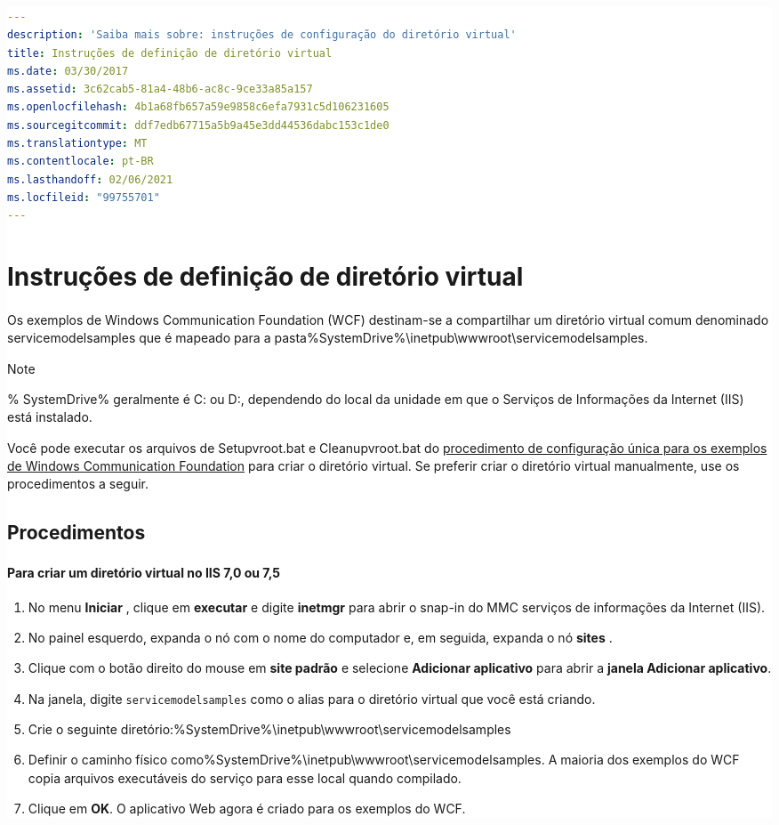 ```yaml
---
description: 'Saiba mais sobre: instruções de configuração do diretório virtual'
title: Instruções de definição de diretório virtual
ms.date: 03/30/2017
ms.assetid: 3c62cab5-81a4-48b6-ac8c-9ce33a85a157
ms.openlocfilehash: 4b1a68fb657a59e9858c6efa7931c5d106231605
ms.sourcegitcommit: ddf7edb67715a5b9a45e3dd44536dabc153c1de0
ms.translationtype: MT
ms.contentlocale: pt-BR
ms.lasthandoff: 02/06/2021
ms.locfileid: "99755701"
---
```

# <a name="virtual-directory-setup-instructions"></a>Instruções de definição de diretório virtual

Os exemplos de Windows Communication Foundation (WCF) destinam-se a compartilhar um diretório virtual comum denominado servicemodelsamples que é mapeado para a pasta%SystemDrive%\inetpub\wwwroot\servicemodelsamples.  
  
> [!NOTE]
> % SystemDrive% geralmente é C: ou D:, dependendo do local da unidade em que o Serviços de Informações da Internet (IIS) está instalado.  
  
 Você pode executar os arquivos de Setupvroot.bat e Cleanupvroot.bat do [procedimento de configuração única para os exemplos de Windows Communication Foundation](one-time-setup-procedure-for-the-wcf-samples.md) para criar o diretório virtual. Se preferir criar o diretório virtual manualmente, use os procedimentos a seguir.  
  
## <a name="procedures"></a>Procedimentos  
  
#### <a name="to-create-a-virtual-directory-in-iis-70-or-75"></a>Para criar um diretório virtual no IIS 7,0 ou 7,5  
  
1. No menu **Iniciar** , clique em **executar** e digite **inetmgr** para abrir o snap-in do MMC serviços de informações da Internet (IIS).  
  
2. No painel esquerdo, expanda o nó com o nome do computador e, em seguida, expanda o nó **sites** .  
  
3. Clique com o botão direito do mouse em **site padrão** e selecione **Adicionar aplicativo** para abrir a **janela Adicionar aplicativo**.  
  
4. Na janela, digite `servicemodelsamples` como o alias para o diretório virtual que você está criando.  
  
5. Crie o seguinte diretório:%SystemDrive%\inetpub\wwwroot\servicemodelsamples  
  
6. Definir o caminho físico como%SystemDrive%\inetpub\wwwroot\servicemodelsamples.  A maioria dos exemplos do WCF copia arquivos executáveis do serviço para esse local quando compilado.  
  
7. Clique em **OK**. O aplicativo Web agora é criado para os exemplos do WCF.  
  